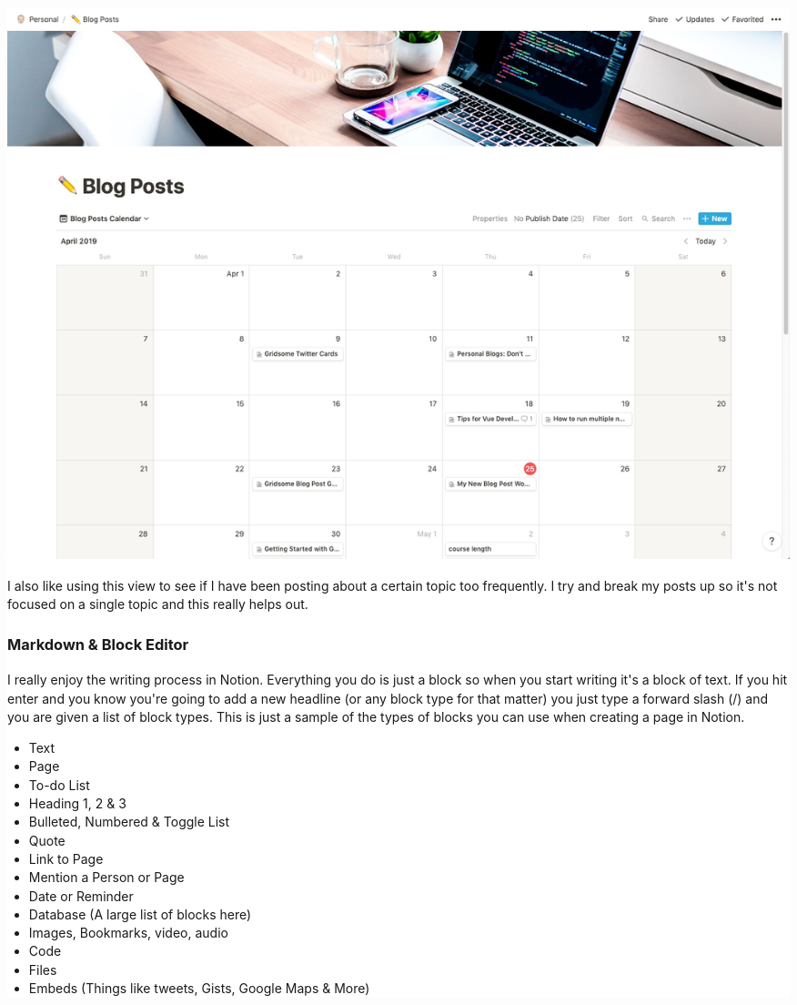 ![](2019-04-25_08-30-45-9f7af7e4-476e-4777-a79c-76197151e32a.png)

I also like using this view to see if I have been posting about a certain topic too frequently. I try and break my posts up so it's not focused on a single topic and this really helps out. 

### Markdown & Block Editor

I really enjoy the writing process in Notion. Everything you do is just a block so when you start writing it's a block of text. If you hit enter and you know you're going to add a new headline (or any block type for that matter) you just type a forward slash (/) and you are given a list of block types. This is just a sample of the types of blocks you can use when creating a page in Notion.

- Text
- Page
- To-do List
- Heading 1, 2 & 3
- Bulleted, Numbered & Toggle List
- Quote
- Link to Page
- Mention a Person or Page
- Date or Reminder
- Database (A large list of blocks here)
- Images, Bookmarks, video, audio
- Code
- Files
- Embeds (Things like tweets, Gists, Google Maps & More)
